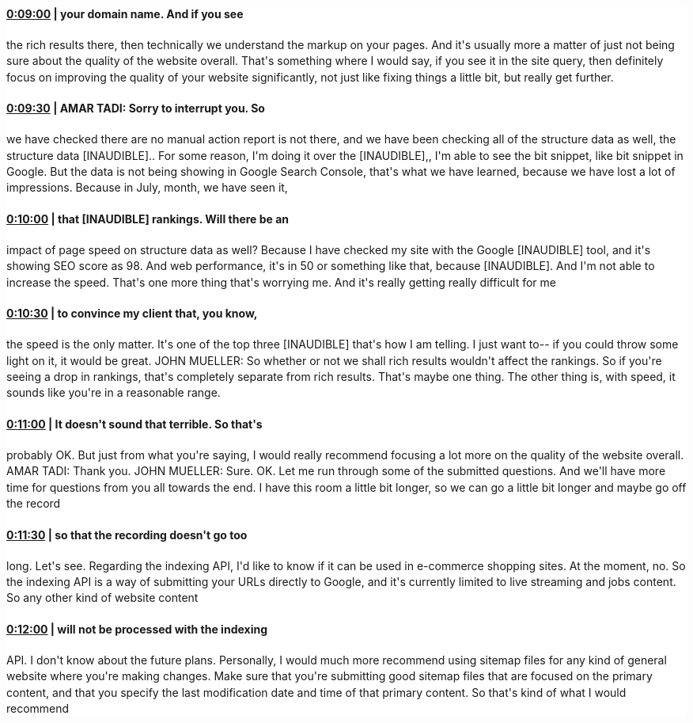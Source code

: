 #### [0:09:00](https://www.youtube.com/watch?v=WyeHvNvibuY&t=540) |  your domain name. And if you see

the rich results there, then technically we understand the markup on your pages. And it's usually more a matter of just not being sure about the quality of the website overall. That's something where I would say, if you see it in the site query, then definitely focus on improving the quality of your website significantly, not just like fixing things a little bit, but really get further.  

#### [0:09:30](https://www.youtube.com/watch?v=WyeHvNvibuY&t=570) |  AMAR TADI: Sorry to interrupt you. So

we have checked there are no manual action report is not there, and we have been checking all of the structure data as well, the structure data [INAUDIBLE].. For some reason, I'm doing it over the [INAUDIBLE],, I'm able to see the bit snippet, like bit snippet in Google. But the data is not being showing in Google Search Console, that's what we have learned, because we have lost a lot of impressions. Because in July, month, we have seen it,  

#### [0:10:00](https://www.youtube.com/watch?v=WyeHvNvibuY&t=600) |  that [INAUDIBLE] rankings. Will there be an

impact of page speed on structure data as well? Because I have checked my site with the Google [INAUDIBLE] tool, and it's showing SEO score as 98. And web performance, it's in 50 or something like that, because [INAUDIBLE]. And I'm not able to increase the speed. That's one more thing that's worrying me. And it's really getting really difficult for me  

#### [0:10:30](https://www.youtube.com/watch?v=WyeHvNvibuY&t=630) |  to convince my client that, you know,

the speed is the only matter. It's one of the top three [INAUDIBLE] that's how I am telling. I just want to-- if you could throw some light on it, it would be great. JOHN MUELLER: So whether or not we shall rich results wouldn't affect the rankings. So if you're seeing a drop in rankings, that's completely separate from rich results. That's maybe one thing. The other thing is, with speed, it sounds like you're in a reasonable range.  

#### [0:11:00](https://www.youtube.com/watch?v=WyeHvNvibuY&t=660) |  It doesn't sound that terrible. So that's

probably OK. But just from what you're saying, I would really recommend focusing a lot more on the quality of the website overall. AMAR TADI: Thank you. JOHN MUELLER: Sure. OK. Let me run through some of the submitted questions. And we'll have more time for questions from you all towards the end. I have this room a little bit longer, so we can go a little bit longer and maybe go off the record  

#### [0:11:30](https://www.youtube.com/watch?v=WyeHvNvibuY&t=690) |  so that the recording doesn't go too

long. Let's see. Regarding the indexing API, I'd like to know if it can be used in e-commerce shopping sites. At the moment, no. So the indexing API is a way of submitting your URLs directly to Google, and it's currently limited to live streaming and jobs content. So any other kind of website content  

#### [0:12:00](https://www.youtube.com/watch?v=WyeHvNvibuY&t=720) |  will not be processed with the indexing

API. I don't know about the future plans. Personally, I would much more recommend using sitemap files for any kind of general website where you're making changes. Make sure that you're submitting good sitemap files that are focused on the primary content, and that you specify the last modification date and time of that primary content. So that's kind of what I would recommend  
